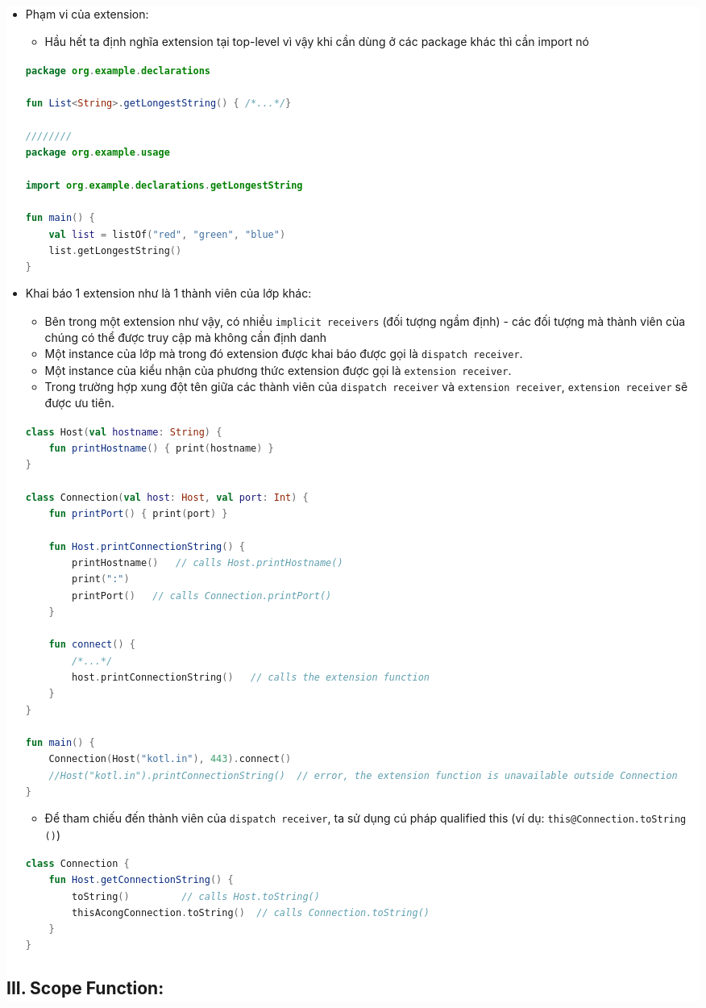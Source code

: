 - Phạm vi của extension:
  - Hầu hết ta định nghĩa extension tại top-level vì vậy khi cần dùng ở các package khác thì cần import nó
  ```kotlin
  package org.example.declarations

  fun List<String>.getLongestString() { /*...*/}

  ////////
  package org.example.usage

  import org.example.declarations.getLongestString

  fun main() {
      val list = listOf("red", "green", "blue")
      list.getLongestString()
  }
  ```

- Khai báo 1 extension như là 1 thành viên của lớp khác:
  - Bên trong một extension như vậy, có nhiều `implicit receivers` (đối tượng ngầm định) - các đối tượng mà thành viên của chúng có thể được truy cập mà không cần định danh
  - Một instance của lớp mà trong đó extension được khai báo được gọi là `dispatch receiver`.
  - Một instance của kiểu nhận của phương thức extension được gọi là `extension receiver`.
  - Trong trường hợp xung đột tên giữa các thành viên của `dispatch receiver` và `extension receiver`, `extension receiver` sẽ được ưu tiên.
  ```kotlin
  class Host(val hostname: String) {
      fun printHostname() { print(hostname) }
  }

  class Connection(val host: Host, val port: Int) {
      fun printPort() { print(port) }

      fun Host.printConnectionString() {
          printHostname()   // calls Host.printHostname()
          print(":")
          printPort()   // calls Connection.printPort()
      }

      fun connect() {
          /*...*/
          host.printConnectionString()   // calls the extension function
      }
  }

  fun main() {
      Connection(Host("kotl.in"), 443).connect()
      //Host("kotl.in").printConnectionString()  // error, the extension function is unavailable outside Connection
  } 
  ```
  - Để tham chiếu đến thành viên của `dispatch receiver`, ta sử dụng cú pháp qualified this (ví dụ: `this@Connection.toString()`)
  ```kotlin
  class Connection {
      fun Host.getConnectionString() {
          toString()         // calls Host.toString()
          thisAcongConnection.toString()  // calls Connection.toString()
      }
  }
  ```
## III. Scope Function: